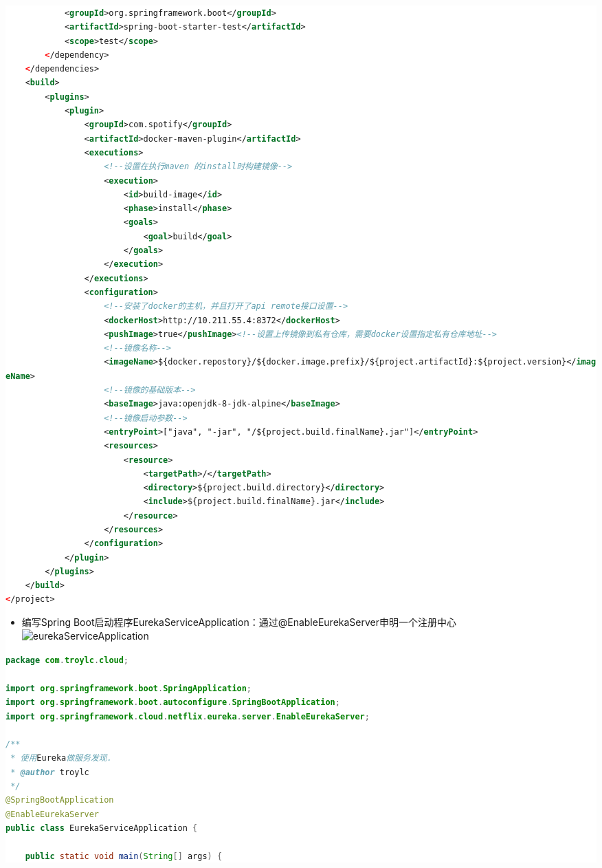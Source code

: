 ```xml
			<groupId>org.springframework.boot</groupId>
			<artifactId>spring-boot-starter-test</artifactId>
			<scope>test</scope>
		</dependency>
	</dependencies>
    <build>
        <plugins>
            <plugin>
                <groupId>com.spotify</groupId>
                <artifactId>docker-maven-plugin</artifactId>
                <executions>
                    <!--设置在执行maven 的install时构建镜像-->
                    <execution>
                        <id>build-image</id>
                        <phase>install</phase>
                        <goals>
                            <goal>build</goal>
                        </goals>
                    </execution>
                </executions>
                <configuration>
                    <!--安装了docker的主机，并且打开了api remote接口设置-->
                    <dockerHost>http://10.211.55.4:8372</dockerHost>
                    <pushImage>true</pushImage><!--设置上传镜像到私有仓库，需要docker设置指定私有仓库地址-->
                    <!--镜像名称-->
                    <imageName>${docker.repostory}/${docker.image.prefix}/${project.artifactId}:${project.version}</imageName>
                    <!--镜像的基础版本-->
                    <baseImage>java:openjdk-8-jdk-alpine</baseImage>
                    <!--镜像启动参数-->
                    <entryPoint>["java", "-jar", "/${project.build.finalName}.jar"]</entryPoint>
                    <resources>
                        <resource>
                            <targetPath>/</targetPath>
                            <directory>${project.build.directory}</directory>
                            <include>${project.build.finalName}.jar</include>
                        </resource>
                    </resources>
                </configuration>
            </plugin>
        </plugins>
    </build>
</project>
```
- 编写Spring Boot启动程序EurekaServiceApplication：通过@EnableEurekaServer申明一个注册中心  
![eurekaServiceApplication](/images/spring-cloud/eureka/2.png)

```java
package com.troylc.cloud;

import org.springframework.boot.SpringApplication;
import org.springframework.boot.autoconfigure.SpringBootApplication;
import org.springframework.cloud.netflix.eureka.server.EnableEurekaServer;

/**
 * 使用Eureka做服务发现.
 * @author troylc
 */
@SpringBootApplication
@EnableEurekaServer
public class EurekaServiceApplication {

	public static void main(String[] args) {
```